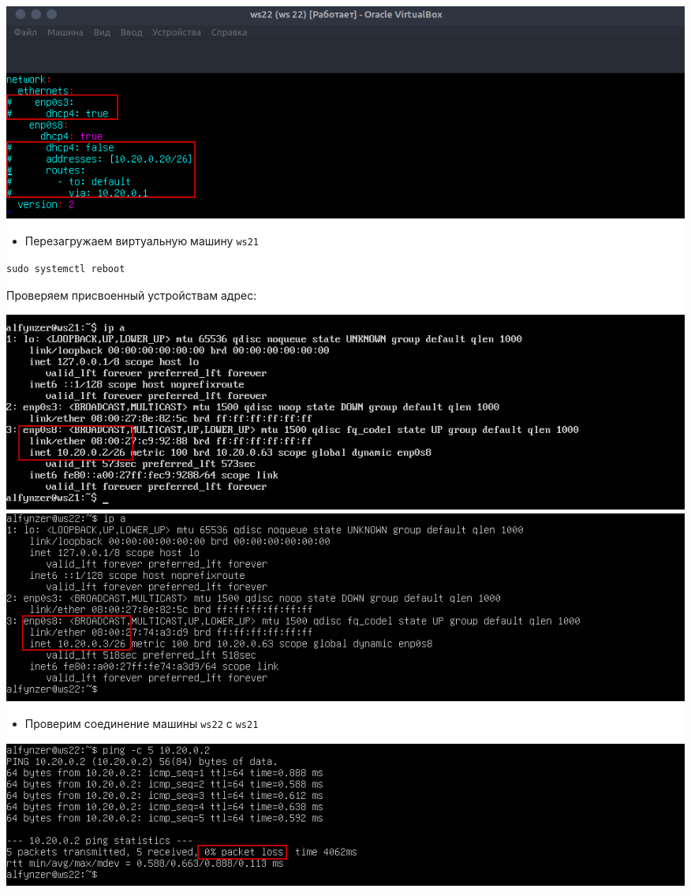 ![ws22](part6/6.5.png)

* Перезагружаем виртуальную машину `ws21`

`sudo systemctl reboot`

Проверяем присвоенный устройствам адрес:

![ws21 reboot](part6/6.6.png)
![ws22 reboot](part6/6.7.png)

* Проверим соединение машины `ws22` с `ws21`

![lan](part6/6.8.png)
